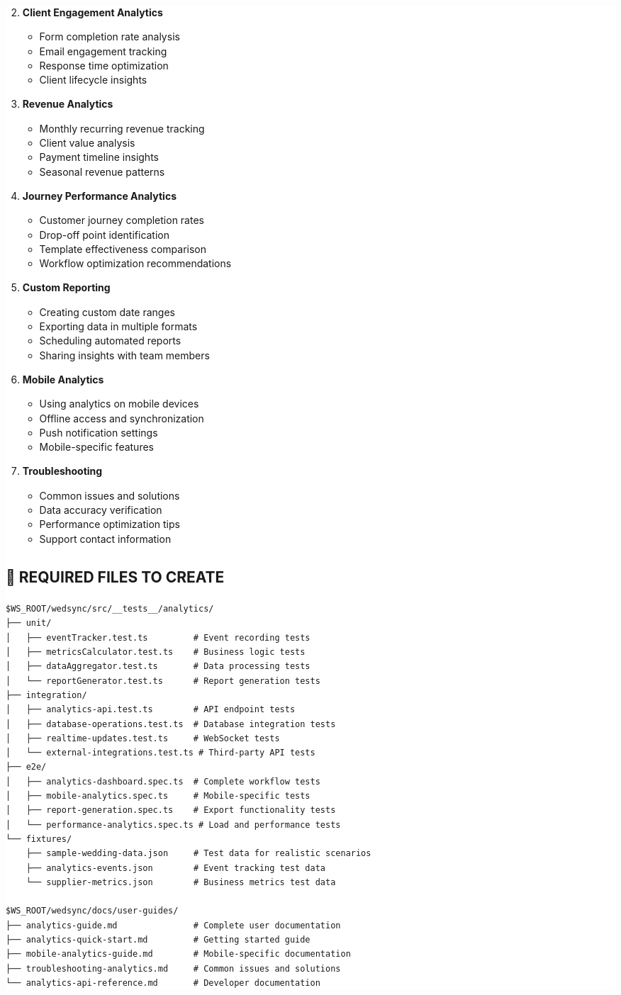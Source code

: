 2. **Client Engagement Analytics**
   - Form completion rate analysis
   - Email engagement tracking
   - Response time optimization
   - Client lifecycle insights

3. **Revenue Analytics**
   - Monthly recurring revenue tracking
   - Client value analysis
   - Payment timeline insights
   - Seasonal revenue patterns

4. **Journey Performance Analytics**
   - Customer journey completion rates
   - Drop-off point identification
   - Template effectiveness comparison
   - Workflow optimization recommendations

5. **Custom Reporting**
   - Creating custom date ranges
   - Exporting data in multiple formats
   - Scheduling automated reports
   - Sharing insights with team members

6. **Mobile Analytics**
   - Using analytics on mobile devices
   - Offline access and synchronization
   - Push notification settings
   - Mobile-specific features

7. **Troubleshooting**
   - Common issues and solutions
   - Data accuracy verification
   - Performance optimization tips
   - Support contact information

## 💾 REQUIRED FILES TO CREATE
```
$WS_ROOT/wedsync/src/__tests__/analytics/
├── unit/
│   ├── eventTracker.test.ts         # Event recording tests
│   ├── metricsCalculator.test.ts    # Business logic tests
│   ├── dataAggregator.test.ts       # Data processing tests
│   └── reportGenerator.test.ts      # Report generation tests
├── integration/
│   ├── analytics-api.test.ts        # API endpoint tests
│   ├── database-operations.test.ts  # Database integration tests
│   ├── realtime-updates.test.ts     # WebSocket tests
│   └── external-integrations.test.ts # Third-party API tests
├── e2e/
│   ├── analytics-dashboard.spec.ts  # Complete workflow tests
│   ├── mobile-analytics.spec.ts     # Mobile-specific tests
│   ├── report-generation.spec.ts    # Export functionality tests
│   └── performance-analytics.spec.ts # Load and performance tests
└── fixtures/
    ├── sample-wedding-data.json     # Test data for realistic scenarios
    ├── analytics-events.json        # Event tracking test data
    └── supplier-metrics.json        # Business metrics test data

$WS_ROOT/wedsync/docs/user-guides/
├── analytics-guide.md               # Complete user documentation
├── analytics-quick-start.md         # Getting started guide
├── mobile-analytics-guide.md        # Mobile-specific documentation
├── troubleshooting-analytics.md     # Common issues and solutions
└── analytics-api-reference.md       # Developer documentation
```